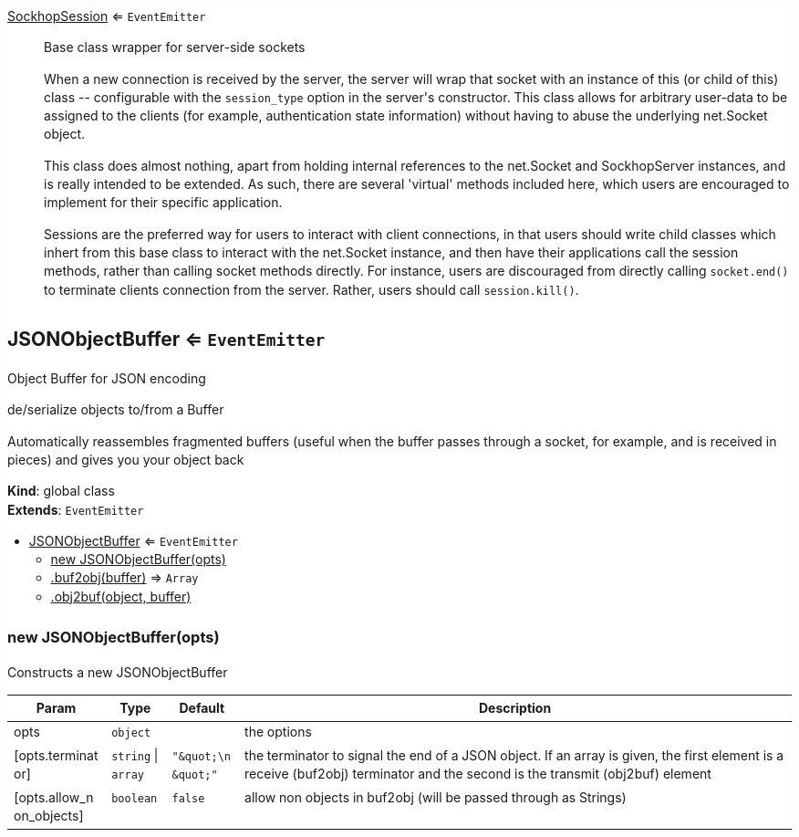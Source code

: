</dd>
<dt><a href="#SockhopSession">SockhopSession</a> ⇐ <code>EventEmitter</code></dt>
<dd><p>Base class wrapper for server-side sockets</p>
<p>When a new connection is received by the server, the server will wrap
that socket with an instance of this (or child of this) class -- configurable
with the <code>session_type</code> option in the server&#39;s constructor. This class
allows for arbitrary user-data to be assigned to the clients (for example,
authentication state information) without having to abuse the underlying
net.Socket object.</p>
<p>This class does almost nothing, apart from holding internal references to
the net.Socket and SockhopServer instances, and is really intended to be
extended. As such, there are several &#39;virtual&#39; methods included here,
which users are encouraged to implement for their specific application.</p>
<p>Sessions are the preferred way for users to interact with client connections,
in that users should write child classes which inhert from this base class to
interact with the net.Socket instance, and then have their applications call
the session methods, rather than calling socket methods directly. For instance,
users are discouraged from directly calling <code>socket.end()</code> to terminate
clients connection from the server. Rather, users should call <code>session.kill()</code>.</p>
</dd>
</dl>

<a name="JSONObjectBuffer"></a>

## JSONObjectBuffer ⇐ <code>EventEmitter</code>
Object Buffer for JSON encoding

de/serialize objects to/from a Buffer

Automatically reassembles fragmented buffers (useful when the buffer passes through
a socket, for example, and is received in pieces) and gives you your object back

**Kind**: global class  
**Extends**: <code>EventEmitter</code>  

* [JSONObjectBuffer](#JSONObjectBuffer) ⇐ <code>EventEmitter</code>
    * [new JSONObjectBuffer(opts)](#new_JSONObjectBuffer_new)
    * [.buf2obj(buffer)](#JSONObjectBuffer+buf2obj) ⇒ <code>Array</code>
    * [.obj2buf(object, buffer)](#JSONObjectBuffer+obj2buf)

<a name="new_JSONObjectBuffer_new"></a>

### new JSONObjectBuffer(opts)
Constructs a new JSONObjectBuffer


| Param | Type | Default | Description |
| --- | --- | --- | --- |
| opts | <code>object</code> |  | the options |
| [opts.terminator] | <code>string</code> \| <code>array</code> | <code>&quot;\&quot;\\n\&quot;&quot;</code> | the terminator to signal the end of a JSON object. If an array is given, the first element is a receive (buf2obj) terminator and the second is the transmit (obj2buf) element |
| [opts.allow_non_objects] | <code>boolean</code> | <code>false</code> | allow non objects in buf2obj (will be passed through as Strings) |
